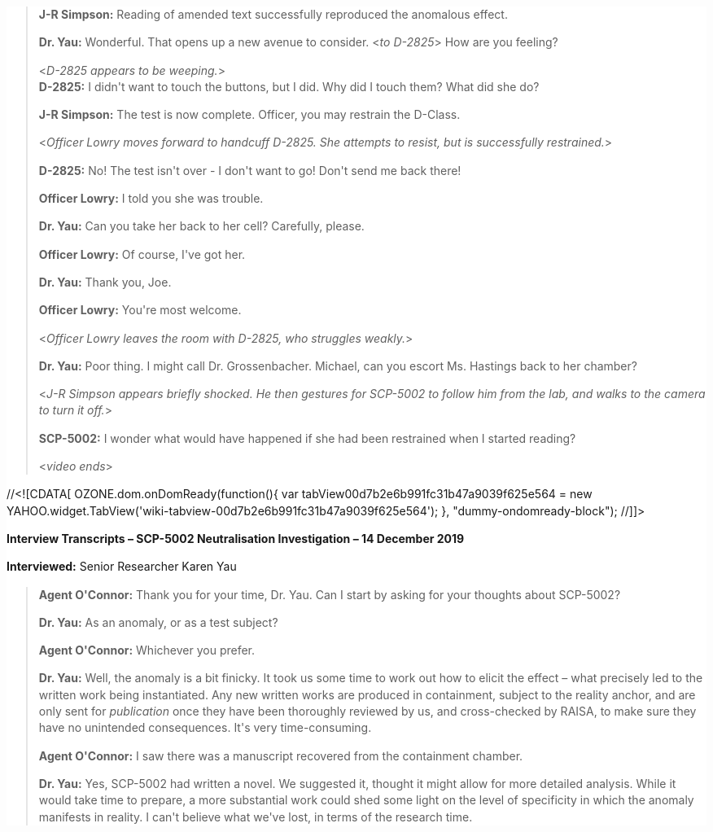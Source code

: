 > **J-R Simpson:** Reading of amended text successfully reproduced the anomalous effect.
> 
> **Dr. Yau:** Wonderful. That opens up a new avenue to consider. <_to D-2825_\> How are you feeling?
> 
> <_D-2825 appears to be weeping._\>  
> **D-2825:** I didn't want to touch the buttons, but I did. Why did I touch them? What did she do?
> 
> **J-R Simpson:** The test is now complete. Officer, you may restrain the D-Class.
> 
> <_Officer Lowry moves forward to handcuff D-2825. She attempts to resist, but is successfully restrained._\>
> 
> **D-2825:** No! The test isn't over - I don't want to go! Don't send me back there!
> 
> **Officer Lowry:** I told you she was trouble.
> 
> **Dr. Yau:** Can you take her back to her cell? Carefully, please.
> 
> **Officer Lowry:** Of course, I've got her.
> 
> **Dr. Yau:** Thank you, Joe.
> 
> **Officer Lowry:** You're most welcome.
> 
> <_Officer Lowry leaves the room with D-2825, who struggles weakly._\>
> 
> **Dr. Yau:** Poor thing. I might call Dr. Grossenbacher. Michael, can you escort Ms. Hastings back to her chamber?
> 
> <_J-R Simpson appears briefly shocked. He then gestures for SCP-5002 to follow him from the lab, and walks to the camera to turn it off._\>
> 
> **SCP-5002:** I wonder what would have happened if she had been restrained when I started reading?
> 
> <_video ends_\>

//<!\[CDATA\[ OZONE.dom.onDomReady(function(){ var tabView00d7b2e6b991fc31b47a9039f625e564 = new YAHOO.widget.TabView('wiki-tabview-00d7b2e6b991fc31b47a9039f625e564'); }, "dummy-ondomready-block"); //\]\]>  
  
**Interview Transcripts – SCP-5002 Neutralisation Investigation – 14 December 2019**

**Interviewed:** Senior Researcher Karen Yau

> **Agent O'Connor:** Thank you for your time, Dr. Yau. Can I start by asking for your thoughts about SCP-5002?
> 
> **Dr. Yau:** As an anomaly, or as a test subject?
> 
> **Agent O'Connor:** Whichever you prefer.
> 
> **Dr. Yau:** Well, the anomaly is a bit finicky. It took us some time to work out how to elicit the effect – what precisely led to the written work being instantiated. Any new written works are produced in containment, subject to the reality anchor, and are only sent for _publication_ once they have been thoroughly reviewed by us, and cross-checked by RAISA, to make sure they have no unintended consequences. It's very time-consuming.
> 
> **Agent O'Connor:** I saw there was a manuscript recovered from the containment chamber.
> 
> **Dr. Yau:** Yes, SCP-5002 had written a novel. We suggested it, thought it might allow for more detailed analysis. While it would take time to prepare, a more substantial work could shed some light on the level of specificity in which the anomaly manifests in reality. I can't believe what we've lost, in terms of the research time.